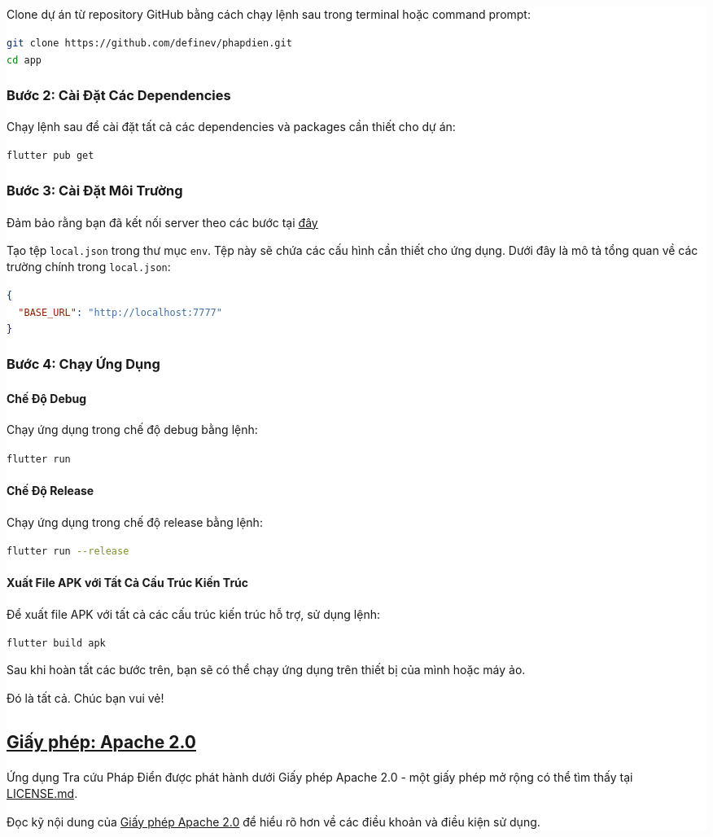 Clone dự án từ repository GitHub bằng cách chạy lệnh sau trong terminal hoặc command prompt:

```bash
git clone https://github.com/definev/phapdien.git
cd app
```

### Bước 2: Cài Đặt Các Dependencies

Chạy lệnh sau để cài đặt tất cả các dependencies và packages cần thiết cho dự án:

```bash
flutter pub get
```

### Bước 3: Cài Đặt Môi Trường

Đảm bảo rằng bạn đã kết nối server theo các bước tại [đây](../server/README.md)

Tạo tệp `local.json` trong thư mục `env`. Tệp này sẽ chứa các cấu hình cần thiết cho ứng dụng. Dưới đây là mô tả tổng quan về các trường chính trong `local.json`:

```json
{
  "BASE_URL": "http://localhost:7777"
}
```

### Bước 4: Chạy Ứng Dụng

#### Chế Độ Debug

Chạy ứng dụng trong chế độ debug bằng lệnh:

```bash
flutter run
```

#### Chế Độ Release

Chạy ứng dụng trong chế độ release bằng lệnh:

```bash
flutter run --release
```

#### Xuất File APK với Tất Cả Cấu Trúc Kiến Trúc

Để xuất file APK với tất cả các cấu trúc kiến trúc hỗ trợ, sử dụng lệnh:

```bash
flutter build apk
```

Sau khi hoàn tất các bước trên, bạn sẽ có thể chạy ứng dụng trên thiết bị của mình hoặc máy ảo.

Đó là tất cả. Chúc bạn vui vẻ!

## [Giấy phép: Apache 2.0](../LICENSE.md)

Ứng dụng Tra cứu Pháp Điển được phát hành dưới Giấy phép Apache 2.0 - một giấy phép mở rộng có thể tìm thấy tại [LICENSE.md](../LICENSE.md).

Đọc kỹ nội dung của [Giấy phép Apache 2.0](../LICENSE.md) để hiểu rõ hơn về các điều khoản và điều kiện sử dụng.
